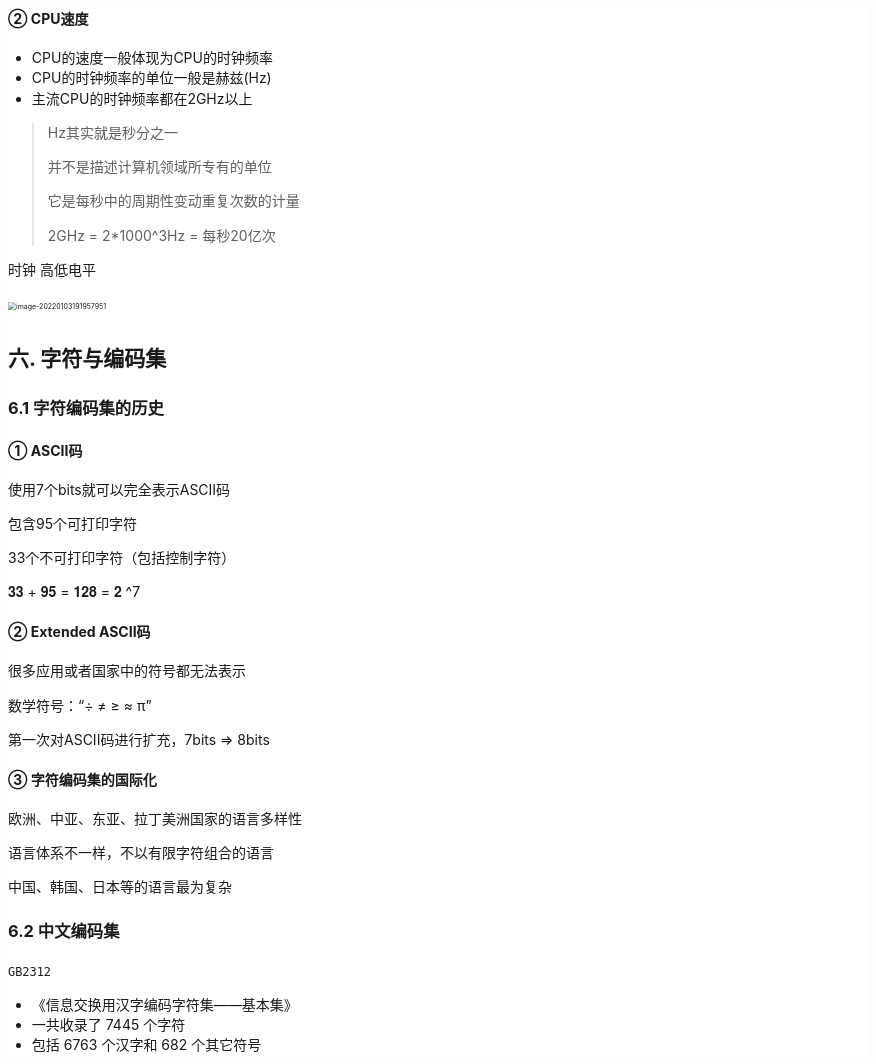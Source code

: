 

#### ②  CPU速度

- CPU的速度一般体现为CPU的时钟频率
- CPU的时钟频率的单位一般是赫兹(Hz)
- 主流CPU的时钟频率都在2GHz以上

> Hz其实就是秒分之一
>
> 并不是描述计算机领域所专有的单位
>
> 它是每秒中的周期性变动重复次数的计量
>
> 2GHz = 2*1000^3Hz = 每秒20亿次

时钟  高低电平

<img src="https://typora-imagebed.oss-cn-beijing.aliyuncs.com/img/image-20220103191957951.png" alt="image-20220103191957951" style="zoom:50%;" />

## 六.  字符与编码集

### 6.1  字符编码集的历史

#### ①  ASCII码

使用7个bits就可以完全表示ASCII码

包含95个可打印字符

33个不可打印字符（包括控制字符）

𝟑𝟑 + 𝟗𝟓 = 𝟏𝟐𝟖 = 𝟐 ^7



#### ②  Extended ASCII码

很多应用或者国家中的符号都无法表示

数学符号：“÷ ≠ ≥ ≈ π”

第一次对ASCII码进行扩充，7bits => 8bits

#### ③  字符编码集的国际化

欧洲、中亚、东亚、拉丁美洲国家的语言多样性

语言体系不一样，不以有限字符组合的语言

中国、韩国、日本等的语言最为复杂



### 6.2  中文编码集

`GB2312`

- 《信息交换用汉字编码字符集——基本集》
- 一共收录了 7445 个字符
- 包括 6763 个汉字和 682 个其它符号
